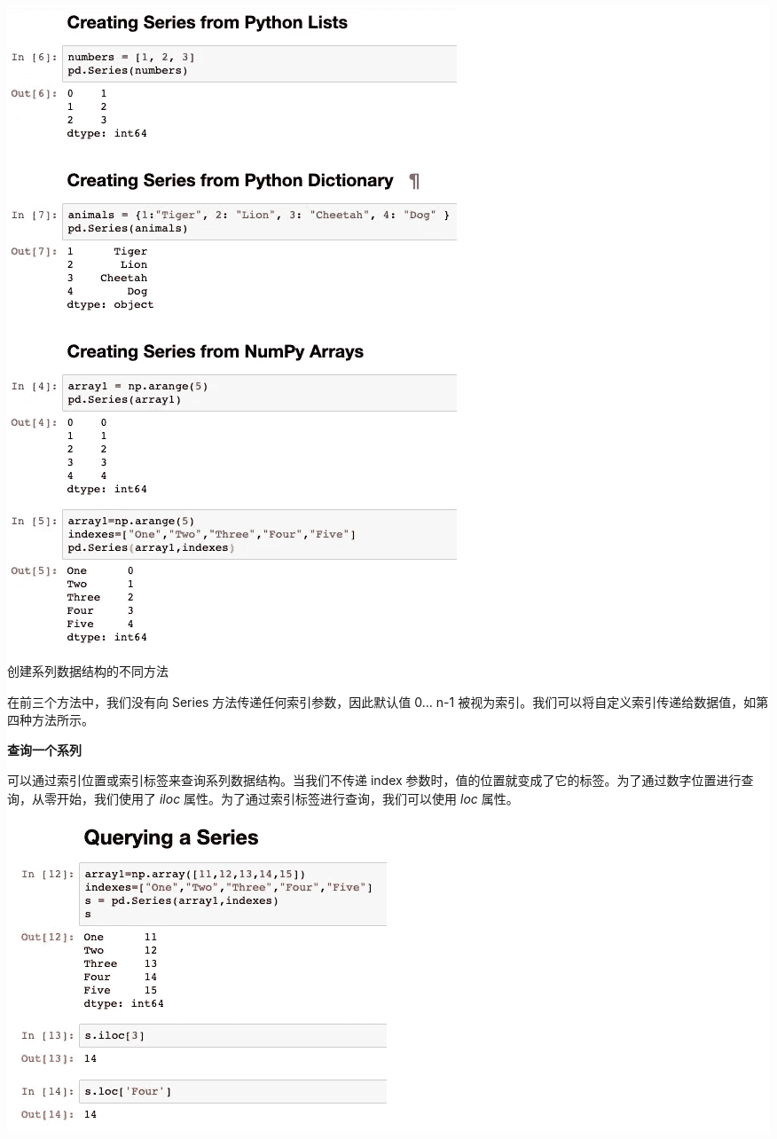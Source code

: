 ![](img/55f9b9ab2dbe88b5ef6f0f8142a00561.png)

创建系列数据结构的不同方法

在前三个方法中，我们没有向 Series 方法传递任何索引参数，因此默认值 0… n-1 被视为索引。我们可以将自定义索引传递给数据值，如第四种方法所示。

**查询一个系列**

可以通过索引位置或索引标签来查询系列数据结构。当我们不传递 index 参数时，值的位置就变成了它的标签。为了通过数字位置进行查询，从零开始，我们使用了 *iloc* 属性。为了通过索引标签进行查询，我们可以使用 *loc* 属性。

![](img/3b9474ff2356766ca2d2c6971fa9884f.png)